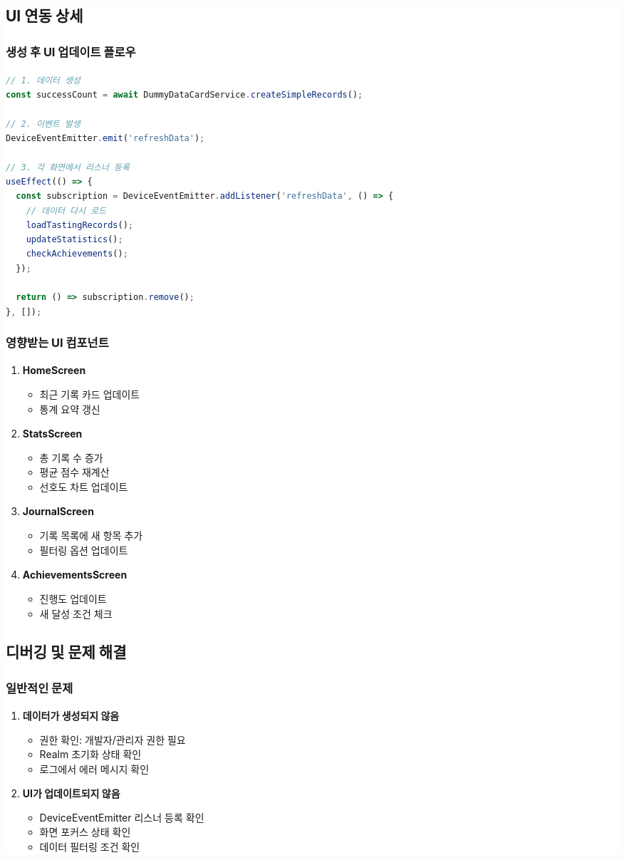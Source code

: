 ## UI 연동 상세

### 생성 후 UI 업데이트 플로우
```typescript
// 1. 데이터 생성
const successCount = await DummyDataCardService.createSimpleRecords();

// 2. 이벤트 발생
DeviceEventEmitter.emit('refreshData');

// 3. 각 화면에서 리스너 등록
useEffect(() => {
  const subscription = DeviceEventEmitter.addListener('refreshData', () => {
    // 데이터 다시 로드
    loadTastingRecords();
    updateStatistics();
    checkAchievements();
  });
  
  return () => subscription.remove();
}, []);
```

### 영향받는 UI 컴포넌트
1. **HomeScreen**
   - 최근 기록 카드 업데이트
   - 통계 요약 갱신
   
2. **StatsScreen**
   - 총 기록 수 증가
   - 평균 점수 재계산
   - 선호도 차트 업데이트
   
3. **JournalScreen**
   - 기록 목록에 새 항목 추가
   - 필터링 옵션 업데이트
   
4. **AchievementsScreen**
   - 진행도 업데이트
   - 새 달성 조건 체크

## 디버깅 및 문제 해결

### 일반적인 문제
1. **데이터가 생성되지 않음**
   - 권한 확인: 개발자/관리자 권한 필요
   - Realm 초기화 상태 확인
   - 로그에서 에러 메시지 확인

2. **UI가 업데이트되지 않음**
   - DeviceEventEmitter 리스너 등록 확인
   - 화면 포커스 상태 확인
   - 데이터 필터링 조건 확인
